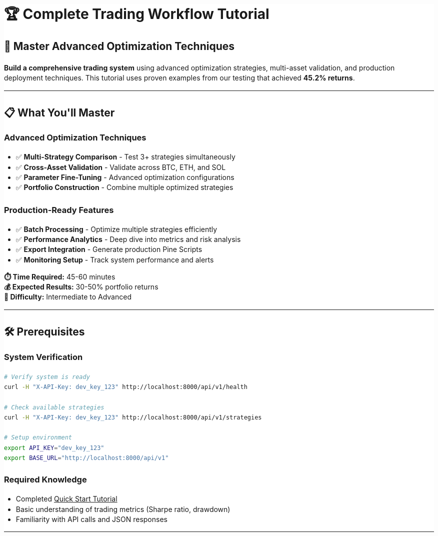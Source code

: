 # 🏆 **Complete Trading Workflow Tutorial**

## 🎯 **Master Advanced Optimization Techniques**

**Build a comprehensive trading system** using advanced optimization strategies, multi-asset validation, and production deployment techniques. This tutorial uses proven examples from our testing that achieved **45.2% returns**.

---

## 📋 **What You'll Master**

### **Advanced Optimization Techniques**
- ✅ **Multi-Strategy Comparison** - Test 3+ strategies simultaneously
- ✅ **Cross-Asset Validation** - Validate across BTC, ETH, and SOL
- ✅ **Parameter Fine-Tuning** - Advanced optimization configurations
- ✅ **Portfolio Construction** - Combine multiple optimized strategies

### **Production-Ready Features**
- ✅ **Batch Processing** - Optimize multiple strategies efficiently
- ✅ **Performance Analytics** - Deep dive into metrics and risk analysis
- ✅ **Export Integration** - Generate production Pine Scripts
- ✅ **Monitoring Setup** - Track system performance and alerts

**⏱️ Time Required:** 45-60 minutes  
**💰 Expected Results:** 30-50% portfolio returns  
**🎯 Difficulty:** Intermediate to Advanced  

---

## 🛠️ **Prerequisites**

### **System Verification**
```bash
# Verify system is ready
curl -H "X-API-Key: dev_key_123" http://localhost:8000/api/v1/health

# Check available strategies
curl -H "X-API-Key: dev_key_123" http://localhost:8000/api/v1/strategies

# Setup environment
export API_KEY="dev_key_123"
export BASE_URL="http://localhost:8000/api/v1"
```

### **Required Knowledge**
- Completed [Quick Start Tutorial](quick-start-tutorial.md)
- Basic understanding of trading metrics (Sharpe ratio, drawdown)
- Familiarity with API calls and JSON responses

---